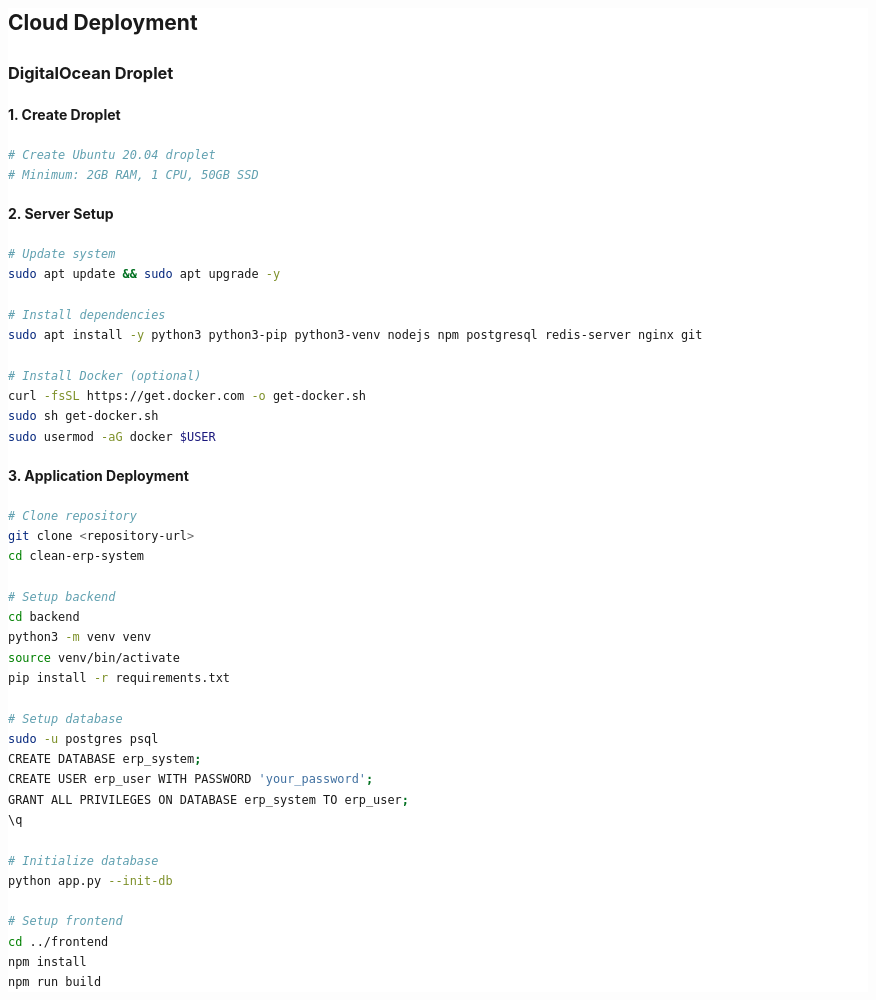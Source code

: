 ## Cloud Deployment

### DigitalOcean Droplet

#### 1. Create Droplet
```bash
# Create Ubuntu 20.04 droplet
# Minimum: 2GB RAM, 1 CPU, 50GB SSD
```

#### 2. Server Setup
```bash
# Update system
sudo apt update && sudo apt upgrade -y

# Install dependencies
sudo apt install -y python3 python3-pip python3-venv nodejs npm postgresql redis-server nginx git

# Install Docker (optional)
curl -fsSL https://get.docker.com -o get-docker.sh
sudo sh get-docker.sh
sudo usermod -aG docker $USER
```

#### 3. Application Deployment
```bash
# Clone repository
git clone <repository-url>
cd clean-erp-system

# Setup backend
cd backend
python3 -m venv venv
source venv/bin/activate
pip install -r requirements.txt

# Setup database
sudo -u postgres psql
CREATE DATABASE erp_system;
CREATE USER erp_user WITH PASSWORD 'your_password';
GRANT ALL PRIVILEGES ON DATABASE erp_system TO erp_user;
\q

# Initialize database
python app.py --init-db

# Setup frontend
cd ../frontend
npm install
npm run build
```
